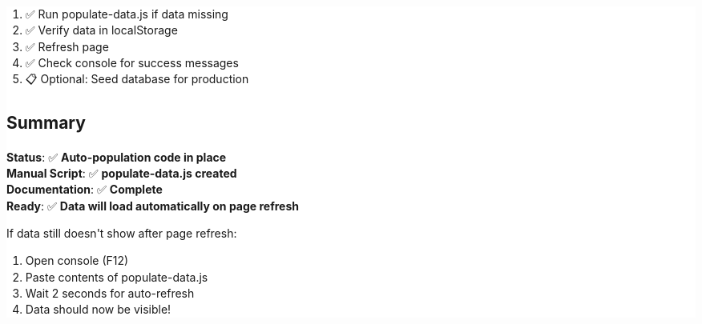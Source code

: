 1. ✅ Run populate-data.js if data missing
2. ✅ Verify data in localStorage
3. ✅ Refresh page
4. ✅ Check console for success messages
5. 📋 Optional: Seed database for production

## Summary

**Status**: ✅ **Auto-population code in place**  
**Manual Script**: ✅ **populate-data.js created**  
**Documentation**: ✅ **Complete**  
**Ready**: ✅ **Data will load automatically on page refresh**

If data still doesn't show after page refresh:
1. Open console (F12)
2. Paste contents of populate-data.js
3. Wait 2 seconds for auto-refresh
4. Data should now be visible!

